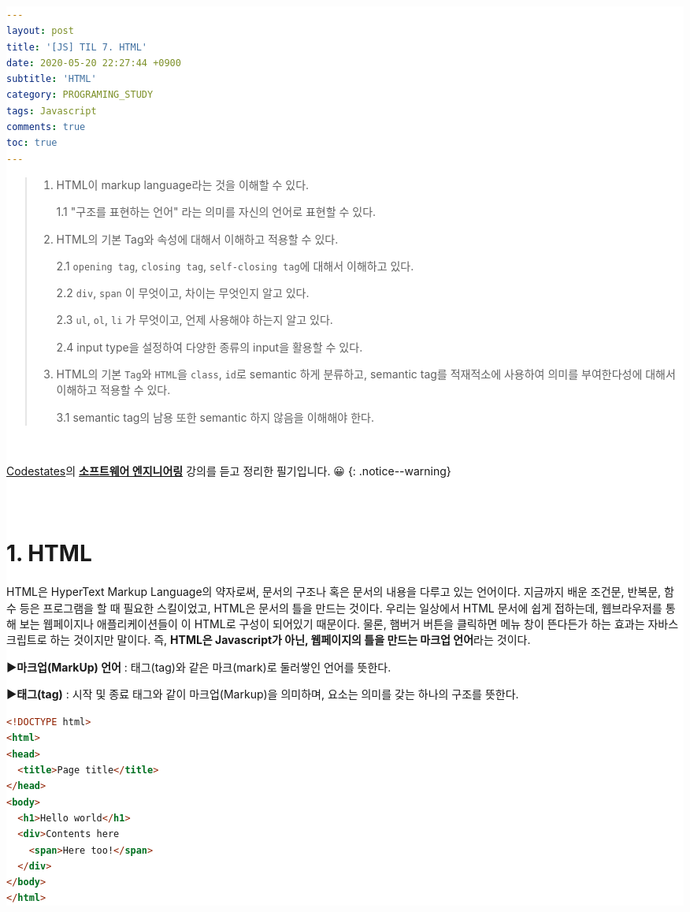 ```yaml
---
layout: post
title: '[JS] TIL 7. HTML'
date: 2020-05-20 22:27:44 +0900
subtitle: 'HTML'
category: PROGRAMING_STUDY
tags: Javascript
comments: true
toc: true
---
```


> 1. HTML이 markup language라는 것을 이해할 수 있다.
>    
>    1.1 "구조를 표현하는 언어" 라는 의미를 자신의 언어로 표현할 수 있다.
>    
> 2. HTML의 기본 Tag와 속성에 대해서 이해하고 적용할 수 있다.
>    
>    2.1 `opening tag`, `closing tag`, `self-closing tag`에 대해서 이해하고 있다.
>    
>    2.2 `div`, `span` 이 무엇이고, 차이는 무엇인지 알고 있다.
>    
>    2.3 `ul`, `ol`, `li` 가 무엇이고, 언제 사용해야 하는지 알고 있다.
>    
>    2.4 input type을 설정하여 다양한 종류의 input을 활용할 수 있다.
>    
> 3. HTML의 기본 `Tag`와 `HTML`을 `class`, `id`로 semantic 하게 분류하고, semantic tag를 적재적소에 사용하여 의미를 부여한다성에 대해서 이해하고 적용할 수 있다.
>    
>    3.1 semantic tag의 남용 또한 semantic 하지 않음을 이해해야 한다.

<br>

[Codestates](https://codestates.com/)의 **[소프트웨어 엔지니어링](https://codestates.com/course/software-engineering)** 강의를 듣고 정리한 필기입니다. 😀 
{: .notice--warning}

<br>

# 1. HTML

HTML은 HyperText Markup Language의 약자로써, 문서의 구조나 혹은 문서의 내용을 다루고 있는 언어이다. 지금까지 배운 조건문, 반복문, 함수 등은 프로그램을 할 때 필요한 스킬이었고, HTML은 문서의 틀을 만드는 것이다. 우리는 일상에서 HTML 문서에 쉽게 접하는데, 웹브라우저를 통해 보는 웹페이지나 애플리케이션들이 이 HTML로 구성이 되어있기 때문이다. 물론, 햄버거 버튼을 클릭하면 메뉴 창이 뜬다든가 하는 효과는 자바스크립트로 하는 것이지만 말이다. 즉, **HTML은 Javascript가 아닌, 웹페이지의 틀을 만드는 마크업 언어**라는 것이다. 

 **▶마크업(MarkUp) 언어** : 태그(tag)와 같은 마크(mark)로 둘러쌓인 언어를 뜻한다.

 **▶태그(tag)** : 시작 및 종료 태그와 같이 마크업(Markup)을 의미하며, 요소는 의미를 갖는 하나의 구조를 뜻한다.

```html
<!DOCTYPE html>
<html>
<head>
  <title>Page title</title>
</head>
<body>
  <h1>Hello world</h1>
  <div>Contents here
    <span>Here too!</span>
  </div>
</body>
</html>
```
